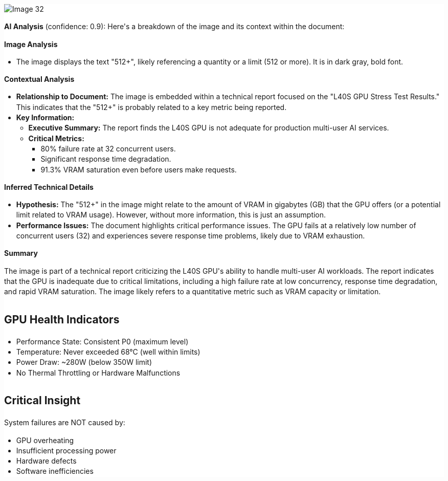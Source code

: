 

![Image 32](C:\Users\User\Projects\scaled_processing\data\documents\raw\extracted_images\L40S-GPU-Stress-Test-Results\picture-32.png)

**AI Analysis** (confidence: 0.9): Here's a breakdown of the image and its context within the document:

**Image Analysis**

*   The image displays the text "512+", likely referencing a quantity or a limit (512 or more). It is in dark gray, bold font.

**Contextual Analysis**

*   **Relationship to Document:** The image is embedded within a technical report focused on the "L40S GPU Stress Test Results." This indicates that the "512+" is probably related to a key metric being reported.
*   **Key Information:**
    *   **Executive Summary:** The report finds the L40S GPU is not adequate for production multi-user AI services.
    *   **Critical Metrics:**
        *   80% failure rate at 32 concurrent users.
        *   Significant response time degradation.
        *   91.3% VRAM saturation even before users make requests.

**Inferred Technical Details**

*   **Hypothesis:** The "512+" in the image might relate to the amount of VRAM in gigabytes (GB) that the GPU offers (or a potential limit related to VRAM usage). However, without more information, this is just an assumption.
*   **Performance Issues:** The document highlights critical performance issues. The GPU fails at a relatively low number of concurrent users (32) and experiences severe response time problems, likely due to VRAM exhaustion.

**Summary**

The image is part of a technical report criticizing the L40S GPU's ability to handle multi-user AI workloads. The report indicates that the GPU is inadequate due to critical limitations, including a high failure rate at low concurrency, response time degradation, and rapid VRAM saturation. The image likely refers to a quantitative metric such as VRAM capacity or limitation.



## GPU Health Indicators

- Performance State: Consistent P0 (maximum level)
- Temperature: Never exceeded 68°C (well within limits)
- Power Draw: ~280W (below 350W limit)
- No Thermal Throttling or Hardware Malfunctions

## Critical Insight

System failures are NOT caused by:

- GPU overheating
- Insufficient processing power
- Hardware defects
- Software inefficiencies

